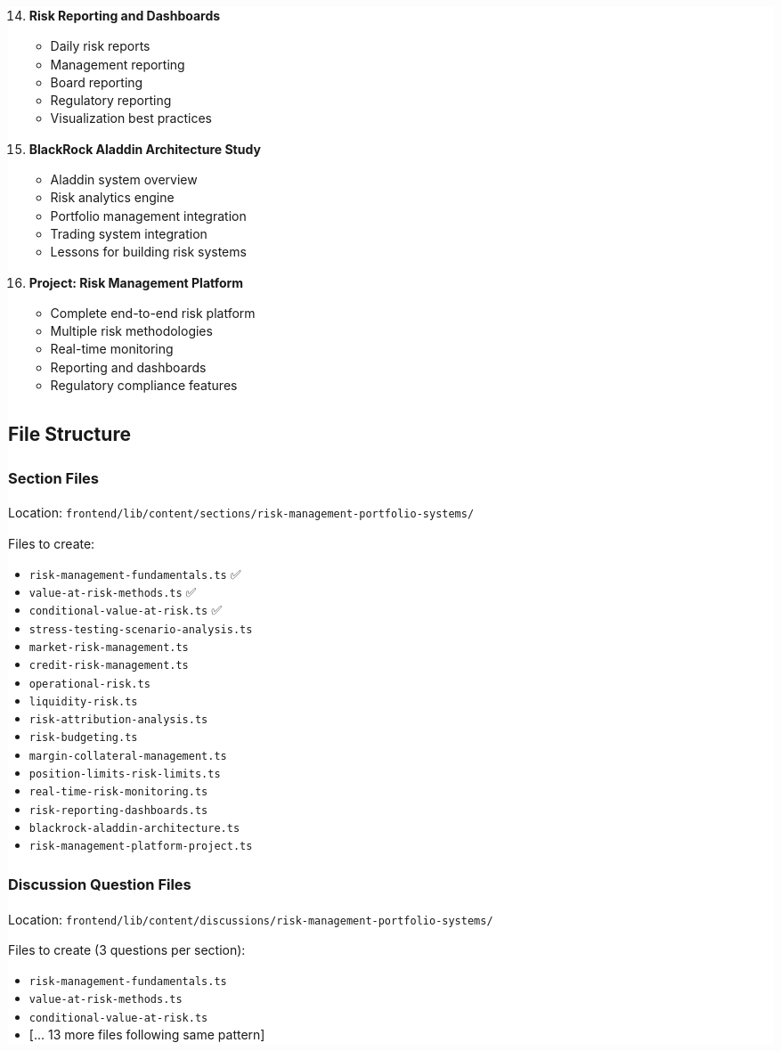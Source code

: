 14. **Risk Reporting and Dashboards**
    - Daily risk reports
    - Management reporting
    - Board reporting
    - Regulatory reporting
    - Visualization best practices

15. **BlackRock Aladdin Architecture Study**
    - Aladdin system overview
    - Risk analytics engine
    - Portfolio management integration
    - Trading system integration
    - Lessons for building risk systems

16. **Project: Risk Management Platform**
    - Complete end-to-end risk platform
    - Multiple risk methodologies
    - Real-time monitoring
    - Reporting and dashboards
    - Regulatory compliance features

## File Structure

### Section Files

Location: `frontend/lib/content/sections/risk-management-portfolio-systems/`

Files to create:

- `risk-management-fundamentals.ts` ✅
- `value-at-risk-methods.ts` ✅
- `conditional-value-at-risk.ts` ✅
- `stress-testing-scenario-analysis.ts`
- `market-risk-management.ts`
- `credit-risk-management.ts`
- `operational-risk.ts`
- `liquidity-risk.ts`
- `risk-attribution-analysis.ts`
- `risk-budgeting.ts`
- `margin-collateral-management.ts`
- `position-limits-risk-limits.ts`
- `real-time-risk-monitoring.ts`
- `risk-reporting-dashboards.ts`
- `blackrock-aladdin-architecture.ts`
- `risk-management-platform-project.ts`

### Discussion Question Files

Location: `frontend/lib/content/discussions/risk-management-portfolio-systems/`

Files to create (3 questions per section):

- `risk-management-fundamentals.ts`
- `value-at-risk-methods.ts`
- `conditional-value-at-risk.ts`
- [... 13 more files following same pattern]

